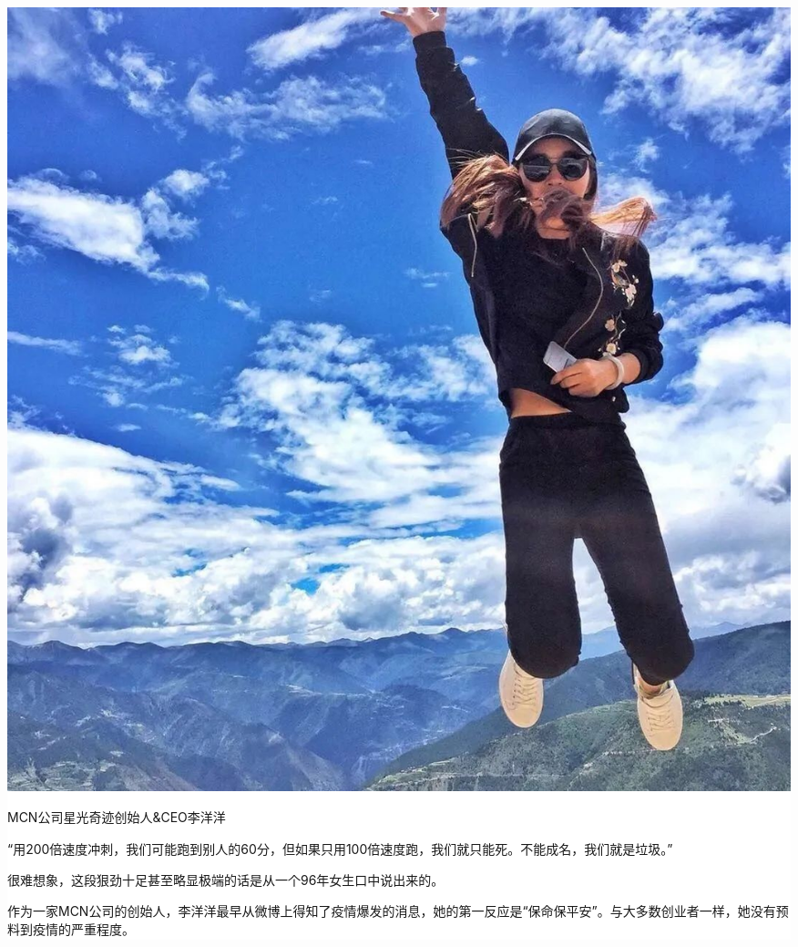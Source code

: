 ![](/images/post/dcf53eb7a6a0ef7f384a69b7e95ba167.jpg)

MCN公司星光奇迹创始人&CEO李洋洋  

  

“用200倍速度冲刺，我们可能跑到别人的60分，但如果只用100倍速度跑，我们就只能死。不能成名，我们就是垃圾。”

很难想象，这段狠劲十足甚至略显极端的话是从一个96年女生口中说出来的。

作为一家MCN公司的创始人，李洋洋最早从微博上得知了疫情爆发的消息，她的第一反应是“保命保平安”。与大多数创业者一样，她没有预料到疫情的严重程度。
